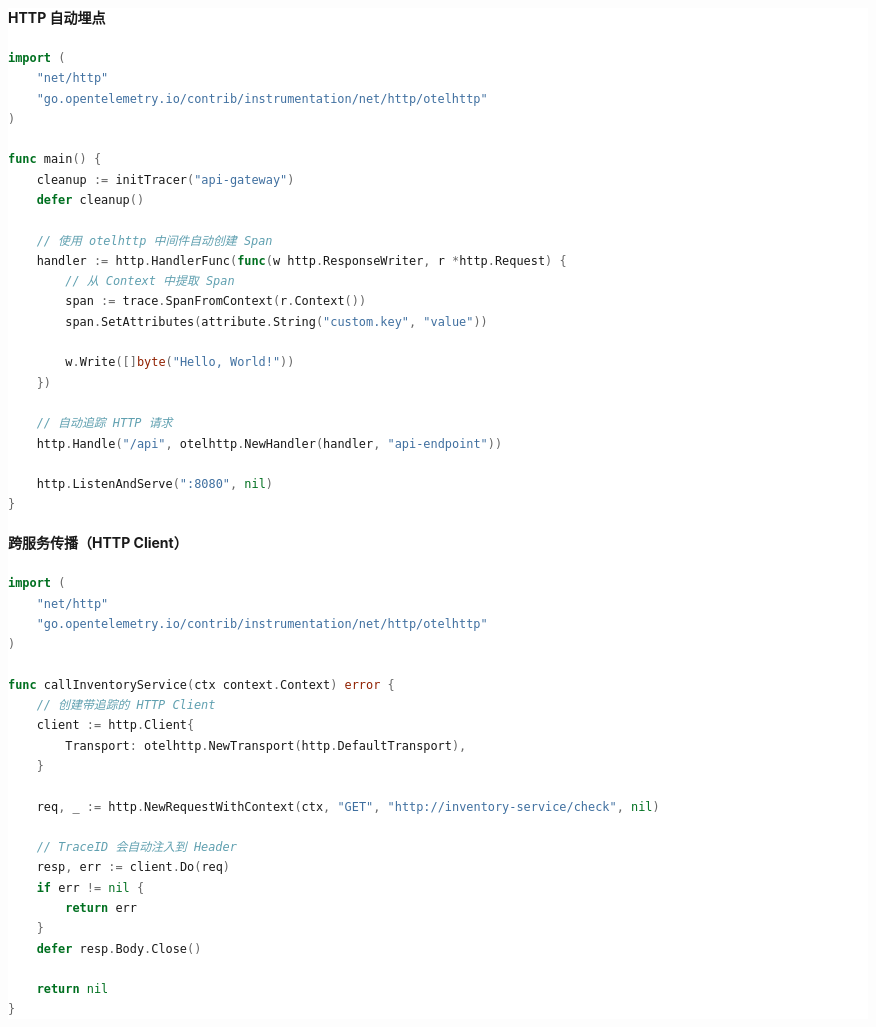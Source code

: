 #### HTTP 自动埋点

```go
import (
    "net/http"
    "go.opentelemetry.io/contrib/instrumentation/net/http/otelhttp"
)

func main() {
    cleanup := initTracer("api-gateway")
    defer cleanup()

    // 使用 otelhttp 中间件自动创建 Span
    handler := http.HandlerFunc(func(w http.ResponseWriter, r *http.Request) {
        // 从 Context 中提取 Span
        span := trace.SpanFromContext(r.Context())
        span.SetAttributes(attribute.String("custom.key", "value"))

        w.Write([]byte("Hello, World!"))
    })

    // 自动追踪 HTTP 请求
    http.Handle("/api", otelhttp.NewHandler(handler, "api-endpoint"))

    http.ListenAndServe(":8080", nil)
}
```

#### 跨服务传播（HTTP Client）

```go
import (
    "net/http"
    "go.opentelemetry.io/contrib/instrumentation/net/http/otelhttp"
)

func callInventoryService(ctx context.Context) error {
    // 创建带追踪的 HTTP Client
    client := http.Client{
        Transport: otelhttp.NewTransport(http.DefaultTransport),
    }

    req, _ := http.NewRequestWithContext(ctx, "GET", "http://inventory-service/check", nil)

    // TraceID 会自动注入到 Header
    resp, err := client.Do(req)
    if err != nil {
        return err
    }
    defer resp.Body.Close()

    return nil
}
```
